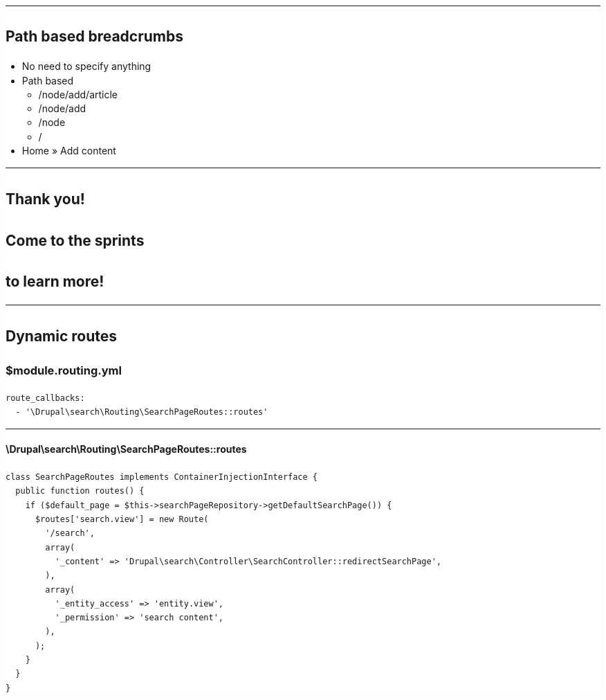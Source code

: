 ***

## Path based breadcrumbs

* No need to specify anything
* Path based
  * /node/add/<span class="highlight-red">article</span><br>
  * /node/<span class="highlight-red">add</span><br>
  * /<span class="highlight-red">node</span><br>
  * <span class="highlight-red">/</span>
* Home » Add content

---

## Thank you!
##

## Come to the sprints
## to learn more!

---


## Dynamic routes

### $module.routing.yml
```
route_callbacks:
  - '\Drupal\search\Routing\SearchPageRoutes::routes'
```

***

#### \Drupal\search\Routing\SearchPageRoutes::routes

```
class SearchPageRoutes implements ContainerInjectionInterface {
  public function routes() {
    if ($default_page = $this->searchPageRepository->getDefaultSearchPage()) {
      $routes['search.view'] = new Route(
        '/search',
        array(
          '_content' => 'Drupal\search\Controller\SearchController::redirectSearchPage',
        ),
        array(
          '_entity_access' => 'entity.view',
          '_permission' => 'search content',
        ),
      );
    }
  }
}
```

